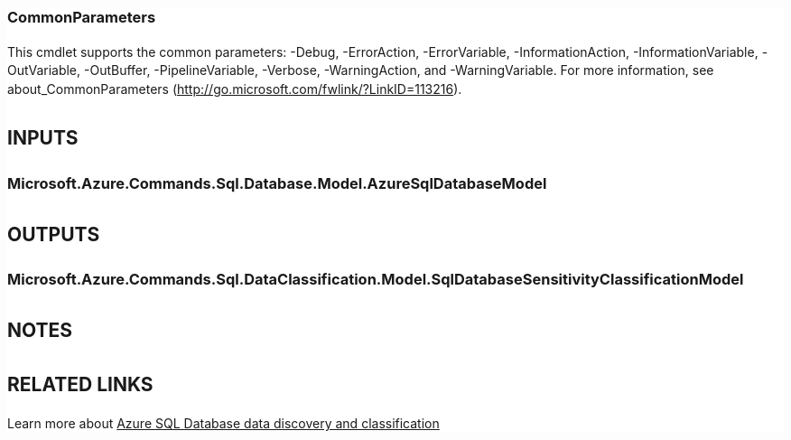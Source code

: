 ### CommonParameters
This cmdlet supports the common parameters: -Debug, -ErrorAction, -ErrorVariable, -InformationAction, -InformationVariable, -OutVariable, -OutBuffer, -PipelineVariable, -Verbose, -WarningAction, and -WarningVariable. For more information, see about_CommonParameters (http://go.microsoft.com/fwlink/?LinkID=113216).

## INPUTS

### Microsoft.Azure.Commands.Sql.Database.Model.AzureSqlDatabaseModel

## OUTPUTS

### Microsoft.Azure.Commands.Sql.DataClassification.Model.SqlDatabaseSensitivityClassificationModel

## NOTES

## RELATED LINKS

Learn more about [Azure SQL Database data discovery and classification](https://docs.microsoft.com/en-us/azure/sql-database/sql-database-data-discovery-and-classification)

